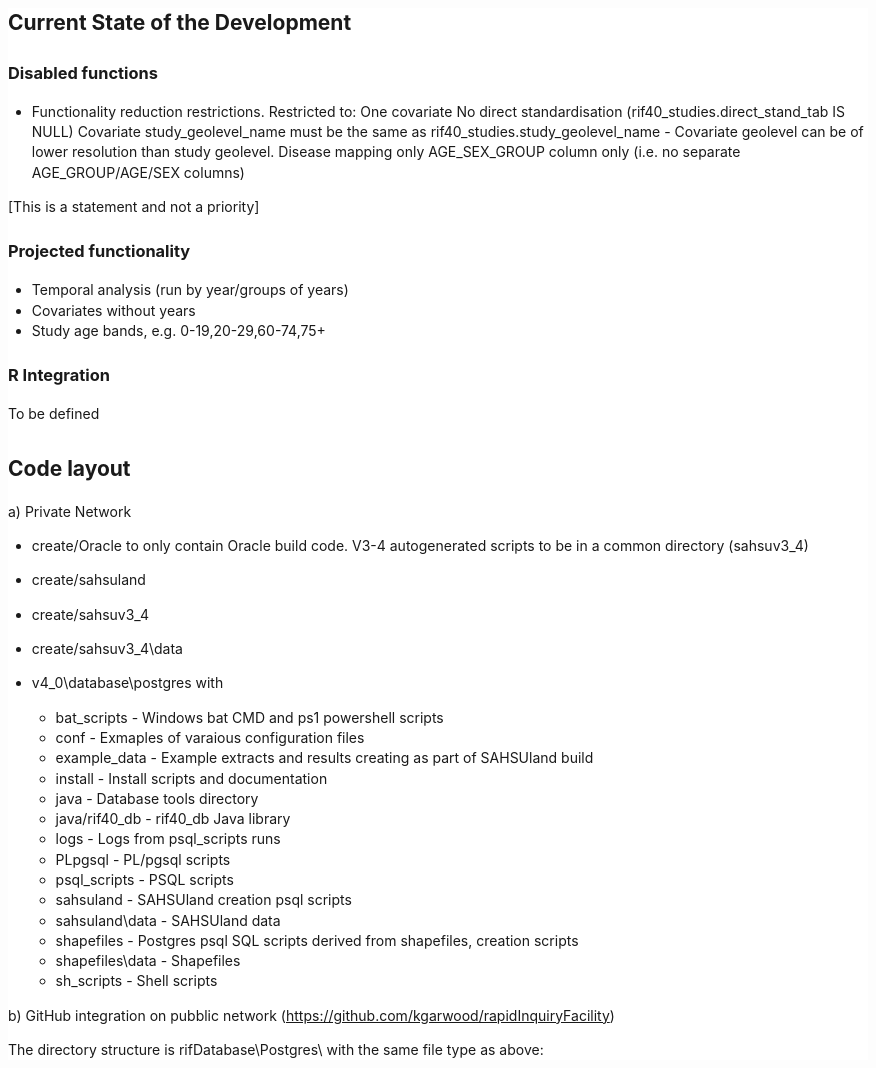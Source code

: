 ## Current State of the Development

### Disabled functions

* Functionality reduction restrictions. Restricted to:
	One covariate
 	No direct standardisation (rif40_studies.direct_stand_tab IS NULL)
	Covariate study_geolevel_name must be the same as rif40_studies.study_geolevel_name -
        Covariate geolevel can be of lower resolution than study geolevel.
	Disease mapping only
	AGE_SEX_GROUP column only (i.e. no separate AGE_GROUP/AGE/SEX columns)

[This is a statement and not a priority]

### Projected functionality

* Temporal analysis (run by year/groups of years)
* Covariates without years
* Study age bands, e.g. 0-19,20-29,60-74,75+

### R Integration

To be defined

## Code layout 

a) Private Network

* create/Oracle to only contain Oracle build code. V3-4 autogenerated scripts to be in a common directory (sahsuv3_4)
* create/sahsuland
* create/sahsuv3_4
* create/sahsuv3_4\data
* v4_0\database\postgres with

	* bat_scripts		- Windows bat CMD and ps1 powershell scripts
	* conf			- Exmaples of varaious configuration files
	* example_data		- Example extracts and results creating as part of SAHSUland build
	* install		- Install scripts and documentation
	* java			- Database tools directory
	* java/rif40_db		- rif40_db Java library
	* logs			- Logs from psql_scripts runs
	* PLpgsql		- PL/pgsql scripts
	* psql_scripts		- PSQL scripts
	* sahsuland		- SAHSUland creation psql scripts
	* sahsuland\data	- SAHSUland data
	* shapefiles		- Postgres psql SQL scripts derived from shapefiles, creation scripts
	* shapefiles\data	- Shapefiles
	* sh_scripts		- Shell scripts

b) GitHub integration on pubblic network (https://github.com/kgarwood/rapidInquiryFacility)

The directory structure is rifDatabase\Postgres\ with the same file type as above:
